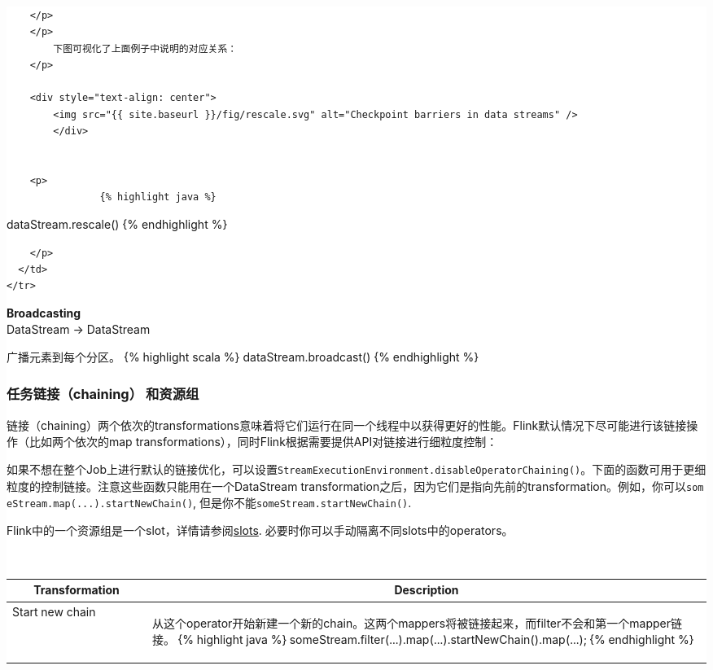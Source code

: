         </p>
        </p>
            下图可视化了上面例子中说明的对应关系：
        </p>

        <div style="text-align: center">
            <img src="{{ site.baseurl }}/fig/rescale.svg" alt="Checkpoint barriers in data streams" />
            </div>


        <p>
                    {% highlight java %}
dataStream.rescale()
            {% endhighlight %}

        </p>
      </td>
    </tr>
   <tr>
      <td><strong>Broadcasting</strong><br>DataStream &rarr; DataStream</td>
      <td>
        <p>
            广播元素到每个分区。
            {% highlight scala %}
dataStream.broadcast()
            {% endhighlight %}
        </p>
      </td>
    </tr>
  </tbody>
</table>

</div>
</div>

### 任务链接（chaining） 和资源组

链接（chaining）两个依次的transformations意味着将它们运行在同一个线程中以获得更好的性能。Flink默认情况下尽可能进行该链接操作（比如两个依次的map transformations），同时Flink根据需要提供API对链接进行细粒度控制：

如果不想在整个Job上进行默认的链接优化，可以设置`StreamExecutionEnvironment.disableOperatorChaining()`。下面的函数可用于更细粒度的控制链接。注意这些函数只能用在一个DataStream transformation之后，因为它们是指向先前的transformation。例如，你可以`someStream.map(...).startNewChain()`, 但是你不能`someStream.startNewChain()`.

Flink中的一个资源组是一个slot，详情请参阅[slots]({{site.baseurl}}/setup/config.html#configuring-taskmanager-processing-slots). 必要时你可以手动隔离不同slots中的operators。

<div class="codetabs" markdown="1">
<div data-lang="java" markdown="1">

<br />

<table class="table table-bordered">
  <thead>
    <tr>
      <th class="text-left" style="width: 20%">Transformation</th>
      <th class="text-center">Description</th>
    </tr>
  </thead>
  <tbody>
   <tr>
      <td>Start new chain</td>
      <td>
        <p>从这个operator开始新建一个新的chain。这两个mappers将被链接起来，而filter不会和第一个mapper链接。
{% highlight java %}
someStream.filter(...).map(...).startNewChain().map(...);
{% endhighlight %}
        </p>